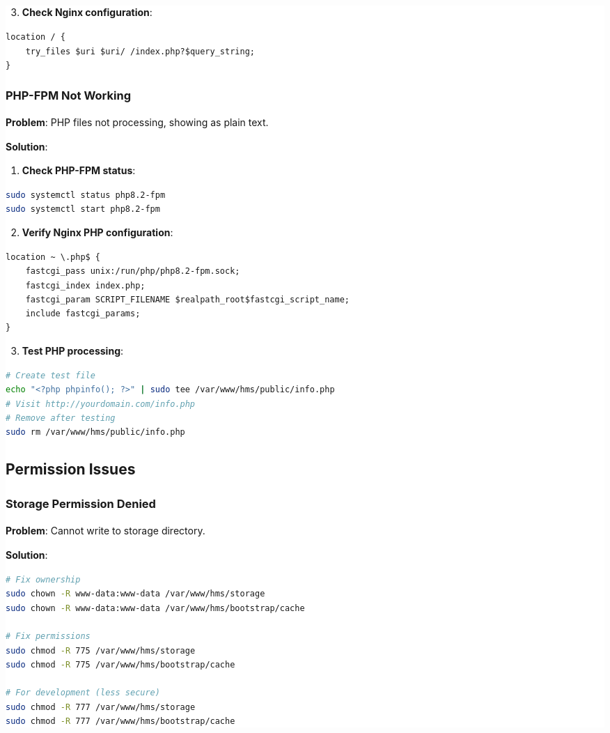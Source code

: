 3. **Check Nginx configuration**:
```nginx
location / {
    try_files $uri $uri/ /index.php?$query_string;
}
```

### PHP-FPM Not Working

**Problem**: PHP files not processing, showing as plain text.

**Solution**:

1. **Check PHP-FPM status**:
```bash
sudo systemctl status php8.2-fpm
sudo systemctl start php8.2-fpm
```

2. **Verify Nginx PHP configuration**:
```nginx
location ~ \.php$ {
    fastcgi_pass unix:/run/php/php8.2-fpm.sock;
    fastcgi_index index.php;
    fastcgi_param SCRIPT_FILENAME $realpath_root$fastcgi_script_name;
    include fastcgi_params;
}
```

3. **Test PHP processing**:
```bash
# Create test file
echo "<?php phpinfo(); ?>" | sudo tee /var/www/hms/public/info.php
# Visit http://yourdomain.com/info.php
# Remove after testing
sudo rm /var/www/hms/public/info.php
```

## Permission Issues

### Storage Permission Denied

**Problem**: Cannot write to storage directory.

**Solution**:
```bash
# Fix ownership
sudo chown -R www-data:www-data /var/www/hms/storage
sudo chown -R www-data:www-data /var/www/hms/bootstrap/cache

# Fix permissions
sudo chmod -R 775 /var/www/hms/storage
sudo chmod -R 775 /var/www/hms/bootstrap/cache

# For development (less secure)
sudo chmod -R 777 /var/www/hms/storage
sudo chmod -R 777 /var/www/hms/bootstrap/cache
```
